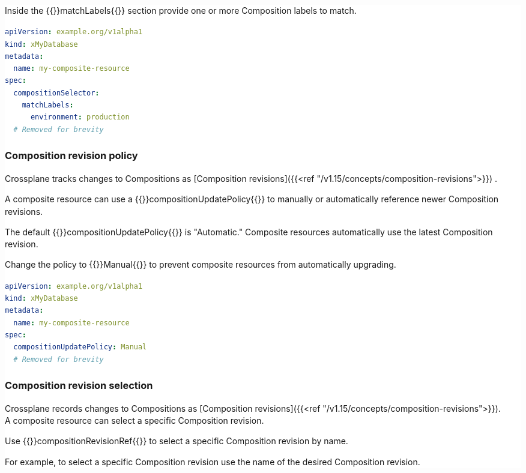 Inside the {{<hover label="complabel" line="7">}}matchLabels{{</hover>}} section
provide one or more Composition labels to match.

```yaml {label="complabel",copy-lines="none"}
apiVersion: example.org/v1alpha1
kind: xMyDatabase
metadata:
  name: my-composite-resource
spec:
  compositionSelector:
    matchLabels:
      environment: production
  # Removed for brevity
```

### Composition revision policy

Crossplane tracks changes to Compositions as 
[Composition revisions]({{<ref "/v1.15/concepts/composition-revisions">}}) . 

A composite resource can use
a {{<hover label="comprev" line="6">}}compositionUpdatePolicy{{</hover>}} to
manually or automatically reference newer Composition revisions.

The default 
{{<hover label="comprev" line="6">}}compositionUpdatePolicy{{</hover>}} is 
"Automatic." Composite resources automatically use the latest Composition
revision. 

Change the policy to 
{{<hover label="comprev" line="6">}}Manual{{</hover>}} to prevent composite
resources from automatically upgrading.

```yaml {label="comprev",copy-lines="none"}
apiVersion: example.org/v1alpha1
kind: xMyDatabase
metadata:
  name: my-composite-resource
spec:
  compositionUpdatePolicy: Manual
  # Removed for brevity
```

### Composition revision selection

Crossplane records changes to Compositions as 
[Composition revisions]({{<ref "/v1.15/concepts/composition-revisions">}}).    
A composite resource can
select a specific Composition revision.


Use {{<hover label="comprevref" line="6">}}compositionRevisionRef{{</hover>}} to
select a specific Composition revision by name.

For example, to select a specific Composition revision use the name of the
desired Composition revision. 

